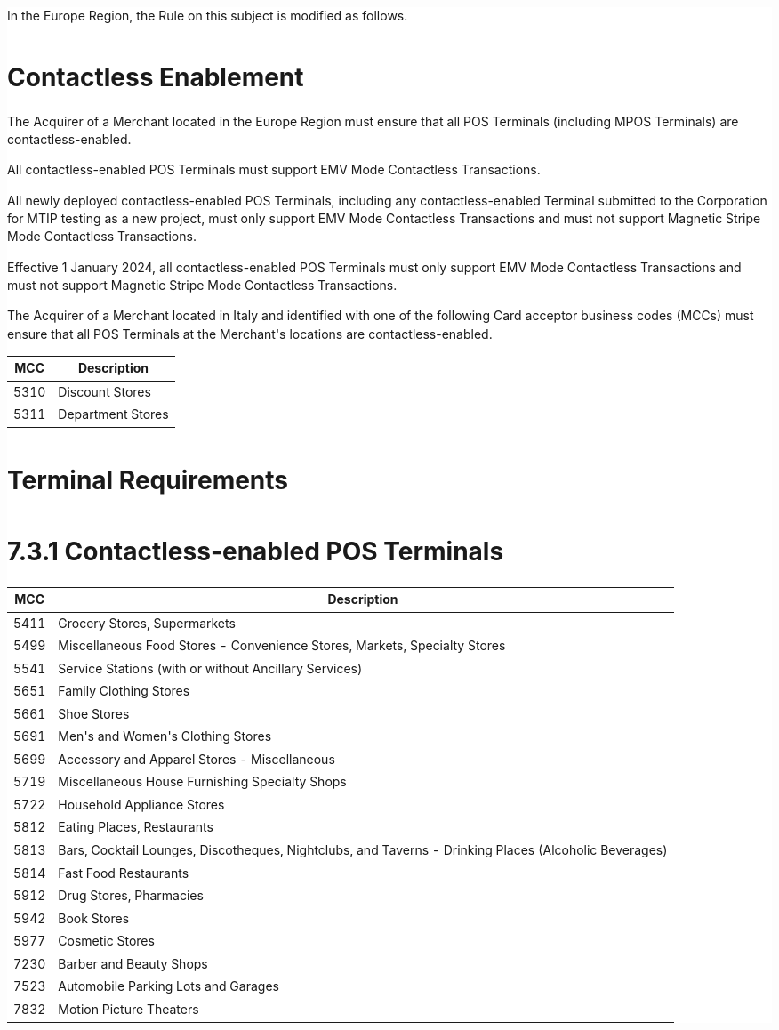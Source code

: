 In the Europe Region, the Rule on this subject is modified as follows.

# Contactless Enablement

The Acquirer of a Merchant located in the Europe Region must ensure that all POS Terminals (including MPOS Terminals) are contactless-enabled.

All contactless-enabled POS Terminals must support EMV Mode Contactless Transactions.

All newly deployed contactless-enabled POS Terminals, including any contactless-enabled Terminal submitted to the Corporation for MTIP testing as a new project, must only support EMV Mode Contactless Transactions and must not support Magnetic Stripe Mode Contactless Transactions.

Effective 1 January 2024, all contactless-enabled POS Terminals must only support EMV Mode Contactless Transactions and must not support Magnetic Stripe Mode Contactless Transactions.

The Acquirer of a Merchant located in Italy and identified with one of the following Card acceptor business codes (MCCs) must ensure that all POS Terminals at the Merchant's locations are contactless-enabled.

|MCC|Description|
|---|---|
|5310|Discount Stores|
|5311|Department Stores|


# Terminal Requirements

# 7.3.1 Contactless-enabled POS Terminals

|MCC|Description|
|---|---|
|5411|Grocery Stores, Supermarkets|
|5499|Miscellaneous Food Stores - Convenience Stores, Markets, Specialty Stores|
|5541|Service Stations (with or without Ancillary Services)|
|5651|Family Clothing Stores|
|5661|Shoe Stores|
|5691|Men's and Women's Clothing Stores|
|5699|Accessory and Apparel Stores - Miscellaneous|
|5719|Miscellaneous House Furnishing Specialty Shops|
|5722|Household Appliance Stores|
|5812|Eating Places, Restaurants|
|5813|Bars, Cocktail Lounges, Discotheques, Nightclubs, and Taverns - Drinking Places (Alcoholic Beverages)|
|5814|Fast Food Restaurants|
|5912|Drug Stores, Pharmacies|
|5942|Book Stores|
|5977|Cosmetic Stores|
|7230|Barber and Beauty Shops|
|7523|Automobile Parking Lots and Garages|
|7832|Motion Picture Theaters|